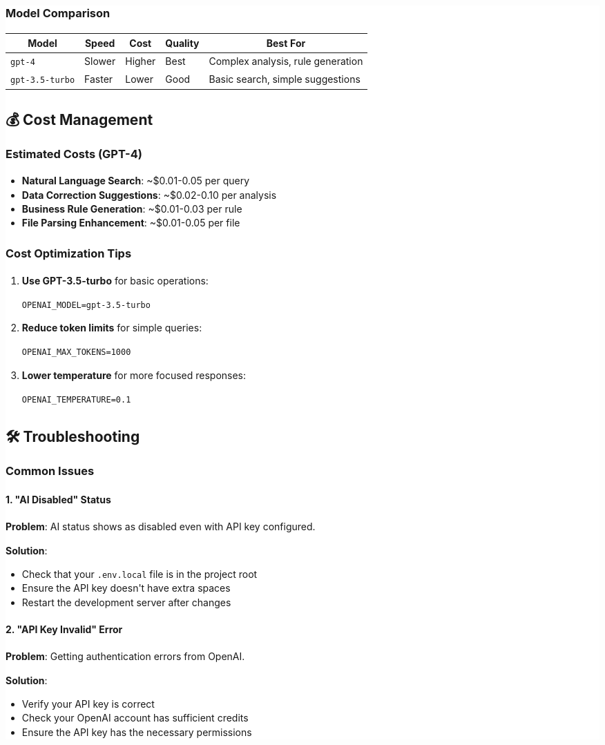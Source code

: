 ### Model Comparison

| Model | Speed | Cost | Quality | Best For |
|-------|-------|------|---------|----------|
| `gpt-4` | Slower | Higher | Best | Complex analysis, rule generation |
| `gpt-3.5-turbo` | Faster | Lower | Good | Basic search, simple suggestions |

## 💰 Cost Management

### Estimated Costs (GPT-4)

- **Natural Language Search**: ~$0.01-0.05 per query
- **Data Correction Suggestions**: ~$0.02-0.10 per analysis
- **Business Rule Generation**: ~$0.01-0.03 per rule
- **File Parsing Enhancement**: ~$0.01-0.05 per file

### Cost Optimization Tips

1. **Use GPT-3.5-turbo** for basic operations:
   ```env
   OPENAI_MODEL=gpt-3.5-turbo
   ```

2. **Reduce token limits** for simple queries:
   ```env
   OPENAI_MAX_TOKENS=1000
   ```

3. **Lower temperature** for more focused responses:
   ```env
   OPENAI_TEMPERATURE=0.1
   ```

## 🛠️ Troubleshooting

### Common Issues

#### 1. "AI Disabled" Status

**Problem**: AI status shows as disabled even with API key configured.

**Solution**:
- Check that your `.env.local` file is in the project root
- Ensure the API key doesn't have extra spaces
- Restart the development server after changes

#### 2. "API Key Invalid" Error

**Problem**: Getting authentication errors from OpenAI.

**Solution**:
- Verify your API key is correct
- Check your OpenAI account has sufficient credits
- Ensure the API key has the necessary permissions
